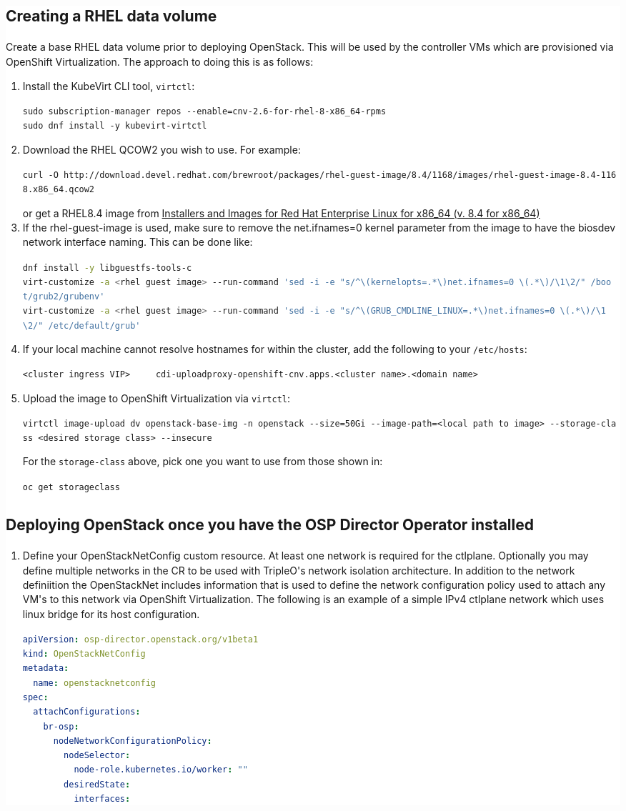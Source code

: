 ## Creating a RHEL data volume

Create a base RHEL data volume prior to deploying OpenStack.  This will be used by the controller VMs which are provisioned via OpenShift Virtualization. The approach to doing this is as follows:

1) Install the KubeVirt CLI tool, `virtctl`:
    ```
    sudo subscription-manager repos --enable=cnv-2.6-for-rhel-8-x86_64-rpms
    sudo dnf install -y kubevirt-virtctl
    ```
2) Download the RHEL QCOW2 you wish to use.  For example:
    ```
    curl -O http://download.devel.redhat.com/brewroot/packages/rhel-guest-image/8.4/1168/images/rhel-guest-image-8.4-1168.x86_64.qcow2
    ```
    or get a RHEL8.4 image from [Installers and Images for Red Hat Enterprise Linux for x86_64 (v. 8.4 for x86_64)](https://access.redhat.com/downloads/content/479/ver=/rhel---8/8.4/x86_64/product-software)
3) If the rhel-guest-image is used, make sure to remove the net.ifnames=0 kernel parameter from the image to have the biosdev network interface naming. This can be done like:
    ```bash
    dnf install -y libguestfs-tools-c
    virt-customize -a <rhel guest image> --run-command 'sed -i -e "s/^\(kernelopts=.*\)net.ifnames=0 \(.*\)/\1\2/" /boot/grub2/grubenv'
    virt-customize -a <rhel guest image> --run-command 'sed -i -e "s/^\(GRUB_CMDLINE_LINUX=.*\)net.ifnames=0 \(.*\)/\1\2/" /etc/default/grub'
    ```
4) If your local machine cannot resolve hostnames for within the cluster, add the following to your `/etc/hosts`:
    ```
    <cluster ingress VIP>     cdi-uploadproxy-openshift-cnv.apps.<cluster name>.<domain name>
    ```
5) Upload the image to OpenShift Virtualization via `virtctl`:
    ```
    virtctl image-upload dv openstack-base-img -n openstack --size=50Gi --image-path=<local path to image> --storage-class <desired storage class> --insecure
    ```
    For the `storage-class` above, pick one you want to use from those shown in:
    ```
    oc get storageclass
    ```
## Deploying OpenStack once you have the OSP Director Operator installed

1) Define your OpenStackNetConfig custom resource. At least one network is required for the ctlplane. Optionally you may define multiple networks in the CR to be used with TripleO's network isolation architecture. In addition to the network definiition the OpenStackNet includes information that is used to define the network configuration policy used to attach any VM's to this network via OpenShift Virtualization. The following is an example of a simple IPv4 ctlplane network which uses linux bridge for its host configuration.
    ```yaml
    apiVersion: osp-director.openstack.org/v1beta1
    kind: OpenStackNetConfig
    metadata:
      name: openstacknetconfig
    spec:
      attachConfigurations:
        br-osp:
          nodeNetworkConfigurationPolicy:
            nodeSelector:
              node-role.kubernetes.io/worker: ""
            desiredState:
              interfaces: